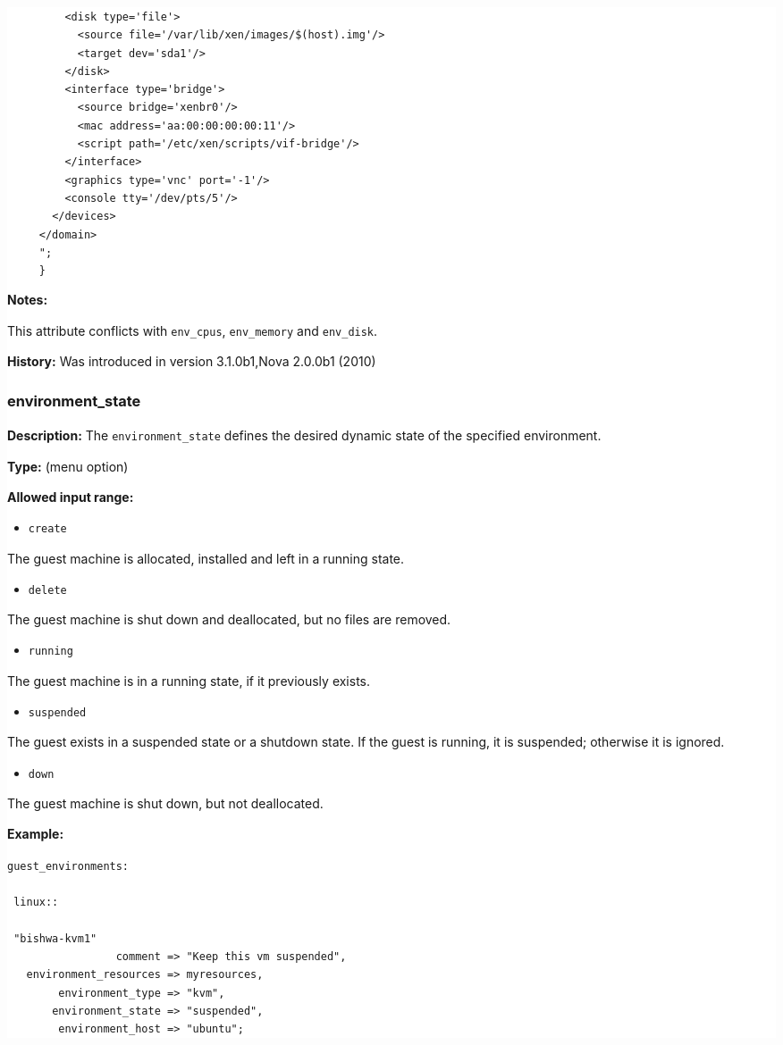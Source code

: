 ```cf3
         <disk type='file'>
           <source file='/var/lib/xen/images/$(host).img'/>
           <target dev='sda1'/>
         </disk>
         <interface type='bridge'>
           <source bridge='xenbr0'/>
           <mac address='aa:00:00:00:00:11'/>
           <script path='/etc/xen/scripts/vif-bridge'/>
         </interface>
         <graphics type='vnc' port='-1'/>
         <console tty='/dev/pts/5'/>
       </devices>
     </domain>
     ";
     }
```

**Notes:**

This attribute conflicts with `env_cpus`, `env_memory` and `env_disk`.

**History:** Was introduced in version 3.1.0b1,Nova 2.0.0b1 (2010)

### environment_state

**Description:** The `environment_state` defines the desired dynamic state
 of the specified environment.

**Type:** (menu option)

**Allowed input range:**

* `create`

The guest machine is allocated, installed and left in a running state.

* `delete`

The guest machine is shut down and deallocated, but no files are removed.

* `running`

The guest machine is in a running state, if it previously exists.

* `suspended`

The guest exists in a suspended state or a shutdown state. If the guest
is running, it is suspended; otherwise it is ignored.

* `down`

The guest machine is shut down, but not deallocated.

**Example:**

```cf3
guest_environments:

 linux::

 "bishwa-kvm1"
                 comment => "Keep this vm suspended",
   environment_resources => myresources,
        environment_type => "kvm",
       environment_state => "suspended",
        environment_host => "ubuntu";

```
